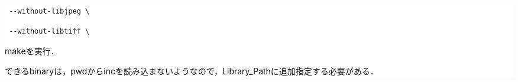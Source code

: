```
 --without-libjpeg \
```
```
 --without-libtiff \
```
</pre>

makeを実行．




できるbinaryは，pwdからincを読み込まないようなので，Library_Pathに追加指定する必要がある．







